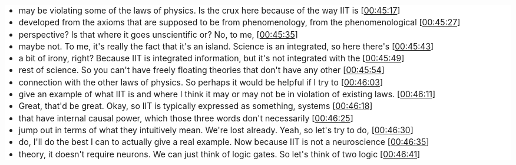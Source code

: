 *  may be violating some of the laws of physics. Is the crux here because of the way IIT is [[00:45:17](https://www.youtube.com/watch?v=KtR1-bmZXpA&t=2717.88s)]
*  developed from the axioms that are supposed to be from phenomenology, from the phenomenological [[00:45:27](https://www.youtube.com/watch?v=KtR1-bmZXpA&t=2727.48s)]
*  perspective? Is that where it goes unscientific or? No, to me, [[00:45:35](https://www.youtube.com/watch?v=KtR1-bmZXpA&t=2735.8s)]
*  maybe not. To me, it's really the fact that it's an island. Science is an integrated, so here there's [[00:45:43](https://www.youtube.com/watch?v=KtR1-bmZXpA&t=2743.8s)]
*  a bit of irony, right? Because IIT is integrated information, but it's not integrated with the [[00:45:49](https://www.youtube.com/watch?v=KtR1-bmZXpA&t=2749.8s)]
*  rest of science. So you can't have freely floating theories that don't have any other [[00:45:54](https://www.youtube.com/watch?v=KtR1-bmZXpA&t=2754.68s)]
*  connection with the other laws of physics. So perhaps it would be helpful if I try to [[00:46:03](https://www.youtube.com/watch?v=KtR1-bmZXpA&t=2763.8799999999997s)]
*  give an example of what IIT is and where I think it may or may not be in violation of existing laws. [[00:46:11](https://www.youtube.com/watch?v=KtR1-bmZXpA&t=2771.64s)]
*  Great, that'd be great. Okay, so IIT is typically expressed as something, systems [[00:46:18](https://www.youtube.com/watch?v=KtR1-bmZXpA&t=2778.92s)]
*  that have internal causal power, which those three words don't necessarily [[00:46:25](https://www.youtube.com/watch?v=KtR1-bmZXpA&t=2785.56s)]
*  jump out in terms of what they intuitively mean. We're lost already. Yeah, so let's try to do, [[00:46:30](https://www.youtube.com/watch?v=KtR1-bmZXpA&t=2790.1200000000003s)]
*  do, I'll do the best I can to actually give a real example. Now because IIT is not a neuroscience [[00:46:35](https://www.youtube.com/watch?v=KtR1-bmZXpA&t=2795.88s)]
*  theory, it doesn't require neurons. We can just think of logic gates. So let's think of two logic [[00:46:41](https://www.youtube.com/watch?v=KtR1-bmZXpA&t=2801.72s)]
